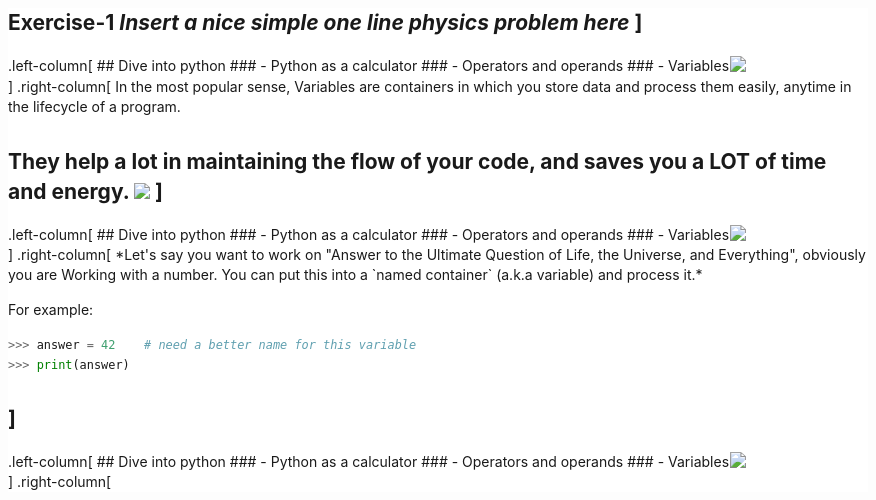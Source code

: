 **Exercise-1**
*Insert a nice simple one line physics problem here*
]
---
<img src="../img/logo.jpg" width="16%" align="right">
.left-column[
  ## Dive into python
  ### - Python as a calculator
  ### - Operators and operands
  ### - Variables
]
.right-column[
  In the most popular sense, Variables are containers in which you store data
  and process them easily, anytime in the lifecycle of a program.

  They help a lot in maintaining the flow of your code, and saves you a LOT of time and energy.
  <img src="../img/kitchen.jpg" width="75%" alight="center">
]
---
<img src="../img/logo.jpg" width="16%" align="right">
.left-column[
  ## Dive into python
  ### - Python as a calculator
  ### - Operators and operands
  ### - Variables
]
.right-column[
  *Let's say you want to work on "Answer to the Ultimate Question of Life, the Universe, and Everything",
  obviously you are Working with a number. You can put this into a `named container` (a.k.a variable) and process it.*

  For example:
  ```python
  >>> answer = 42    # need a better name for this variable
  >>> print(answer)
  ```
]
---
<img src="../img/logo.jpg" width="16%" align="right">
.left-column[
  ## Dive into python
  ### - Python as a calculator
  ### - Operators and operands
  ### - Variables
]
.right-column[
